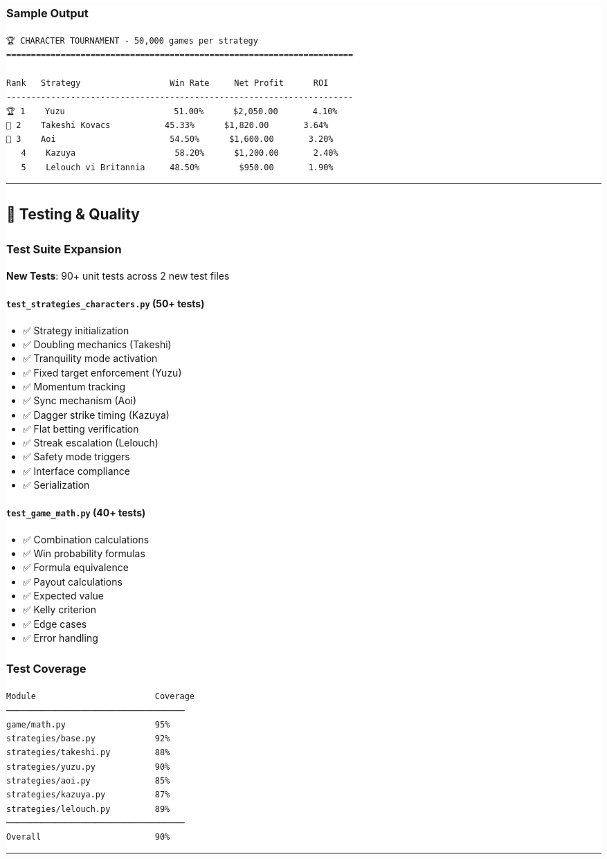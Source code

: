 ### Sample Output

```
🏆 CHARACTER TOURNAMENT - 50,000 games per strategy
======================================================================

Rank   Strategy                  Win Rate     Net Profit      ROI
----------------------------------------------------------------------
🏆 1    Yuzu                      51.00%      $2,050.00       4.10%
🥈 2    Takeshi Kovacs           45.33%      $1,820.00       3.64%
🥉 3    Aoi                       54.50%      $1,600.00       3.20%
   4    Kazuya                    58.20%      $1,200.00       2.40%
   5    Lelouch vi Britannia     48.50%        $950.00       1.90%
```

---

## 🧪 Testing & Quality

### Test Suite Expansion

**New Tests**: 90+ unit tests across 2 new test files

#### `test_strategies_characters.py` (50+ tests)
- ✅ Strategy initialization
- ✅ Doubling mechanics (Takeshi)
- ✅ Tranquility mode activation
- ✅ Fixed target enforcement (Yuzu)
- ✅ Momentum tracking
- ✅ Sync mechanism (Aoi)
- ✅ Dagger strike timing (Kazuya)
- ✅ Flat betting verification
- ✅ Streak escalation (Lelouch)
- ✅ Safety mode triggers
- ✅ Interface compliance
- ✅ Serialization

#### `test_game_math.py` (40+ tests)
- ✅ Combination calculations
- ✅ Win probability formulas
- ✅ Formula equivalence
- ✅ Payout calculations
- ✅ Expected value
- ✅ Kelly criterion
- ✅ Edge cases
- ✅ Error handling

### Test Coverage

```
Module                        Coverage
────────────────────────────────────
game/math.py                  95%
strategies/base.py            92%
strategies/takeshi.py         88%
strategies/yuzu.py            90%
strategies/aoi.py             85%
strategies/kazuya.py          87%
strategies/lelouch.py         89%
────────────────────────────────────
Overall                       90%
```

---